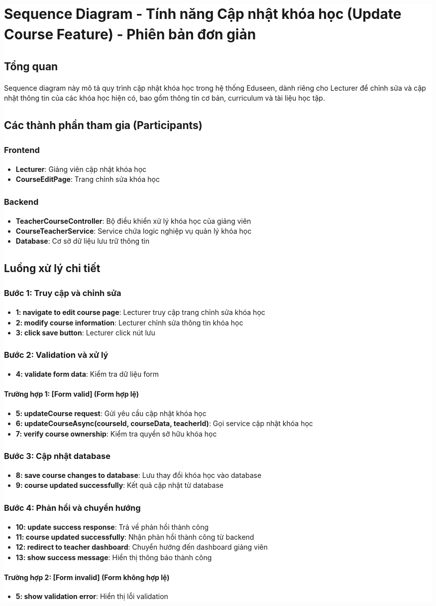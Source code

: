 # Sequence Diagram - Tính năng Cập nhật khóa học (Update Course Feature) - Phiên bản đơn giản

## Tổng quan
Sequence diagram này mô tả quy trình cập nhật khóa học trong hệ thống Eduseen, dành riêng cho Lecturer để chỉnh sửa và cập nhật thông tin của các khóa học hiện có, bao gồm thông tin cơ bản, curriculum và tài liệu học tập.

## Các thành phần tham gia (Participants)

### Frontend
- **Lecturer**: Giảng viên cập nhật khóa học
- **CourseEditPage**: Trang chỉnh sửa khóa học

### Backend
- **TeacherCourseController**: Bộ điều khiển xử lý khóa học của giảng viên
- **CourseTeacherService**: Service chứa logic nghiệp vụ quản lý khóa học
- **Database**: Cơ sở dữ liệu lưu trữ thông tin

## Luồng xử lý chi tiết

### Bước 1: Truy cập và chỉnh sửa
- **1: navigate to edit course page**: Lecturer truy cập trang chỉnh sửa khóa học
- **2: modify course information**: Lecturer chỉnh sửa thông tin khóa học
- **3: click save button**: Lecturer click nút lưu

### Bước 2: Validation và xử lý
- **4: validate form data**: Kiểm tra dữ liệu form

#### Trường hợp 1: [Form valid] (Form hợp lệ)
- **5: updateCourse request**: Gửi yêu cầu cập nhật khóa học
- **6: updateCourseAsync(courseId, courseData, teacherId)**: Gọi service cập nhật khóa học
- **7: verify course ownership**: Kiểm tra quyền sở hữu khóa học

### Bước 3: Cập nhật database
- **8: save course changes to database**: Lưu thay đổi khóa học vào database
- **9: course updated successfully**: Kết quả cập nhật từ database

### Bước 4: Phản hồi và chuyển hướng
- **10: update success response**: Trả về phản hồi thành công
- **11: course updated successfully**: Nhận phản hồi thành công từ backend
- **12: redirect to teacher dashboard**: Chuyển hướng đến dashboard giảng viên
- **13: show success message**: Hiển thị thông báo thành công

#### Trường hợp 2: [Form invalid] (Form không hợp lệ)
- **5: show validation error**: Hiển thị lỗi validation
